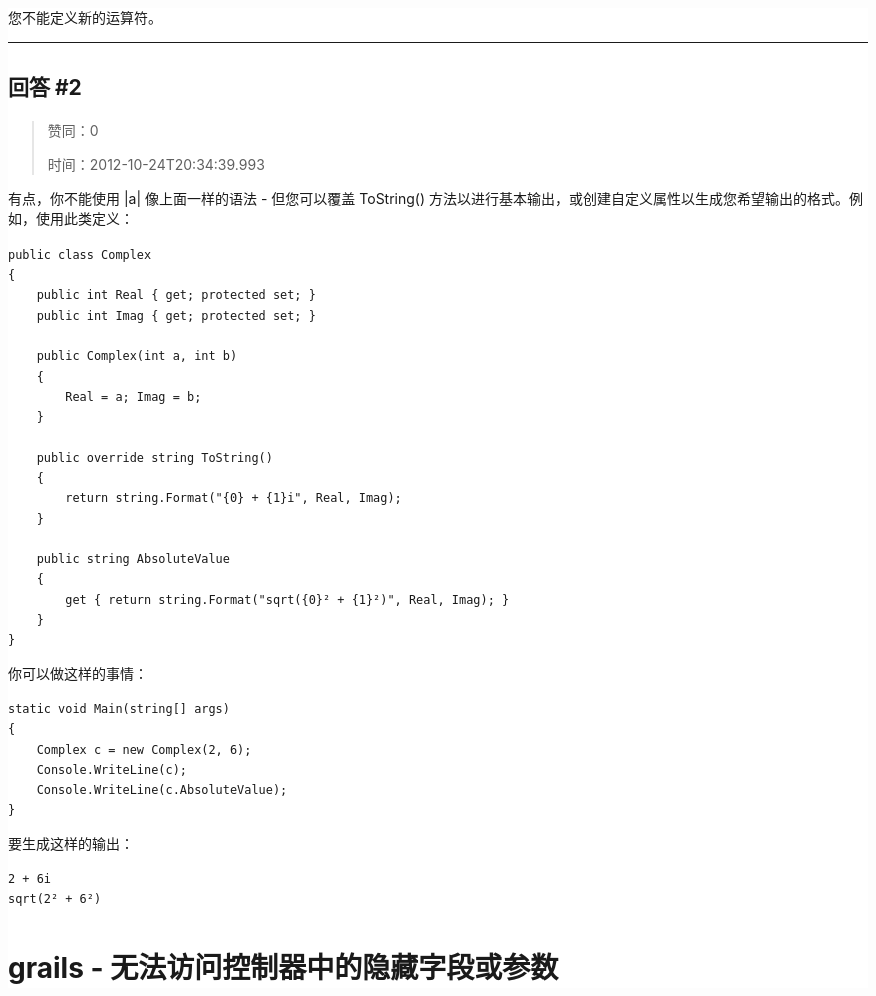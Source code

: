 您不能定义新的运算符。

* * *

## 回答 #2

> 赞同：0
> 
> 时间：2012-10-24T20:34:39.993

有点，你不能使用 |a| 像上面一样的语法 - 但您可以覆盖 ToString() 方法以进行基本输出，或创建自定义属性以生成您希望输出的格式。例如，使用此类定义：

```
public class Complex
{
    public int Real { get; protected set; }
    public int Imag { get; protected set; }

    public Complex(int a, int b)
    {
        Real = a; Imag = b;
    }

    public override string ToString()
    {
        return string.Format("{0} + {1}i", Real, Imag);
    }

    public string AbsoluteValue
    {
        get { return string.Format("sqrt({0}² + {1}²)", Real, Imag); }
    }
} 
```

你可以做这样的事情：

```
static void Main(string[] args)
{
    Complex c = new Complex(2, 6);
    Console.WriteLine(c);
    Console.WriteLine(c.AbsoluteValue);
} 
```

要生成这样的输出：

```
2 + 6i
sqrt(2² + 6²) 
```

# grails - 无法访问控制器中的隐藏字段或参数
